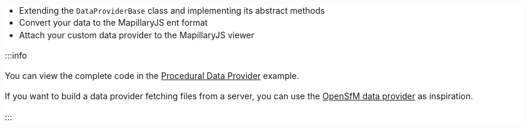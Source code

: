 - Extending the `DataProviderBase` class and implementing its abstract methods
- Convert your data to the MapillaryJS ent format
- Attach your custom data provider to the MapillaryJS viewer

:::info

You can view the complete code in the [Procedural Data Provider](/examples/extend-procedural-data-provider) example.

If you want to build a data provider fetching files from a server, you can use the [OpenSfM data provider](https://github.com/mapillary/OpenSfM/blob/6585f0561e7c9d4907eadc7bc2fb9dbdad8a2945/viewer/src/provider/OpensfmDataProvider.js) as inspiration.

:::
